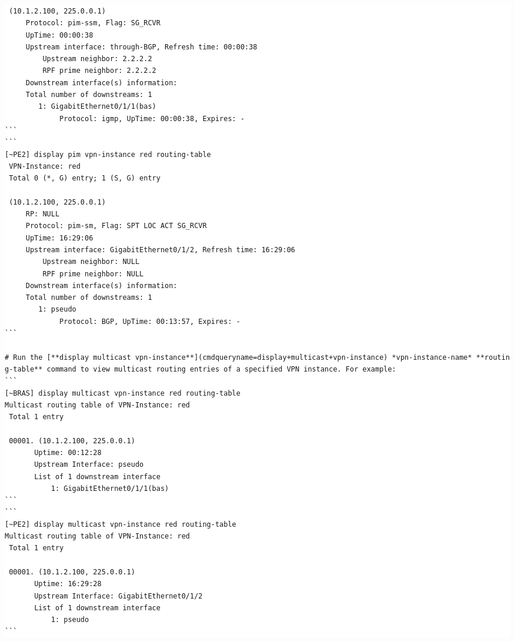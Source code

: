      (10.1.2.100, 225.0.0.1)
         Protocol: pim-ssm, Flag: SG_RCVR
         UpTime: 00:00:38
         Upstream interface: through-BGP, Refresh time: 00:00:38
             Upstream neighbor: 2.2.2.2
             RPF prime neighbor: 2.2.2.2
         Downstream interface(s) information:
         Total number of downstreams: 1
            1: GigabitEthernet0/1/1(bas)
                 Protocol: igmp, UpTime: 00:00:38, Expires: -
    ```
    ```
    [~PE2] display pim vpn-instance red routing-table
     VPN-Instance: red
     Total 0 (*, G) entry; 1 (S, G) entry
    
     (10.1.2.100, 225.0.0.1)
         RP: NULL
         Protocol: pim-sm, Flag: SPT LOC ACT SG_RCVR
         UpTime: 16:29:06
         Upstream interface: GigabitEthernet0/1/2, Refresh time: 16:29:06
             Upstream neighbor: NULL
             RPF prime neighbor: NULL
         Downstream interface(s) information:
         Total number of downstreams: 1
            1: pseudo
                 Protocol: BGP, UpTime: 00:13:57, Expires: -
    ```
    
    # Run the [**display multicast vpn-instance**](cmdqueryname=display+multicast+vpn-instance) *vpn-instance-name* **routing-table** command to view multicast routing entries of a specified VPN instance. For example:
    ```
    [~BRAS] display multicast vpn-instance red routing-table
    Multicast routing table of VPN-Instance: red
     Total 1 entry
    
     00001. (10.1.2.100, 225.0.0.1)
           Uptime: 00:12:28
           Upstream Interface: pseudo
           List of 1 downstream interface
               1: GigabitEthernet0/1/1(bas)
    ```
    ```
    [~PE2] display multicast vpn-instance red routing-table
    Multicast routing table of VPN-Instance: red
     Total 1 entry
    
     00001. (10.1.2.100, 225.0.0.1)
           Uptime: 16:29:28
           Upstream Interface: GigabitEthernet0/1/2
           List of 1 downstream interface
               1: pseudo
    ```
